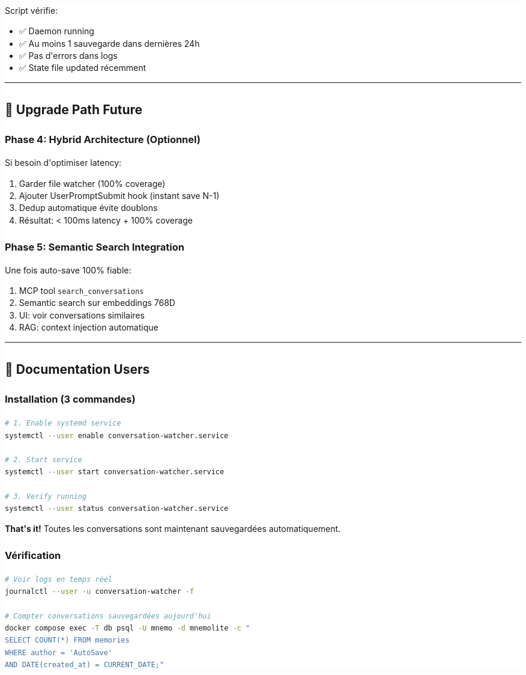 Script vérifie:
- ✅ Daemon running
- ✅ Au moins 1 sauvegarde dans dernières 24h
- ✅ Pas d'errors dans logs
- ✅ State file updated récemment

---

## 🚀 Upgrade Path Future

### Phase 4: Hybrid Architecture (Optionnel)

Si besoin d'optimiser latency:

1. Garder file watcher (100% coverage)
2. Ajouter UserPromptSubmit hook (instant save N-1)
3. Dedup automatique évite doublons
4. Résultat: < 100ms latency + 100% coverage

### Phase 5: Semantic Search Integration

Une fois auto-save 100% fiable:

1. MCP tool `search_conversations`
2. Semantic search sur embeddings 768D
3. UI: voir conversations similaires
4. RAG: context injection automatique

---

## 📝 Documentation Users

### Installation (3 commandes)

```bash
# 1. Enable systemd service
systemctl --user enable conversation-watcher.service

# 2. Start service
systemctl --user start conversation-watcher.service

# 3. Verify running
systemctl --user status conversation-watcher.service
```

**That's it!** Toutes les conversations sont maintenant sauvegardées automatiquement.

### Vérification

```bash
# Voir logs en temps réel
journalctl --user -u conversation-watcher -f

# Compter conversations sauvegardées aujourd'hui
docker compose exec -T db psql -U mnemo -d mnemolite -c "
SELECT COUNT(*) FROM memories
WHERE author = 'AutoSave'
AND DATE(created_at) = CURRENT_DATE;"
```
